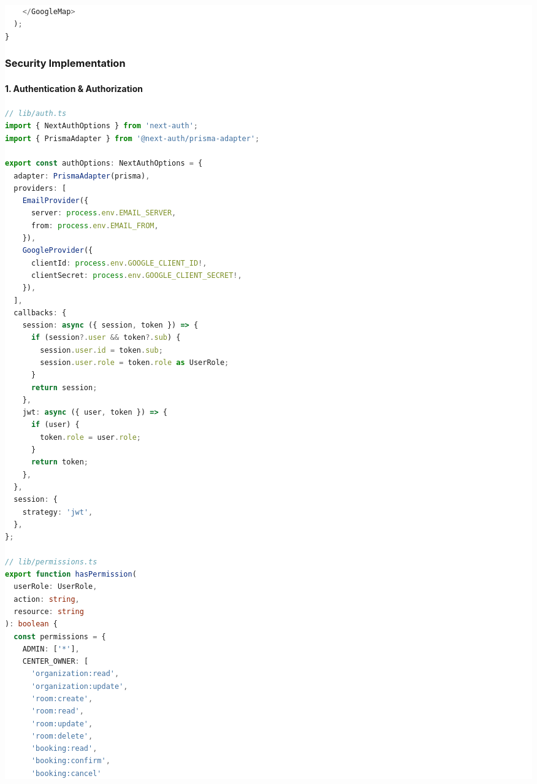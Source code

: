 ```typescript
    </GoogleMap>
  );
}
```

### Security Implementation

#### 1. Authentication & Authorization
```typescript
// lib/auth.ts
import { NextAuthOptions } from 'next-auth';
import { PrismaAdapter } from '@next-auth/prisma-adapter';

export const authOptions: NextAuthOptions = {
  adapter: PrismaAdapter(prisma),
  providers: [
    EmailProvider({
      server: process.env.EMAIL_SERVER,
      from: process.env.EMAIL_FROM,
    }),
    GoogleProvider({
      clientId: process.env.GOOGLE_CLIENT_ID!,
      clientSecret: process.env.GOOGLE_CLIENT_SECRET!,
    }),
  ],
  callbacks: {
    session: async ({ session, token }) => {
      if (session?.user && token?.sub) {
        session.user.id = token.sub;
        session.user.role = token.role as UserRole;
      }
      return session;
    },
    jwt: async ({ user, token }) => {
      if (user) {
        token.role = user.role;
      }
      return token;
    },
  },
  session: {
    strategy: 'jwt',
  },
};

// lib/permissions.ts
export function hasPermission(
  userRole: UserRole,
  action: string,
  resource: string
): boolean {
  const permissions = {
    ADMIN: ['*'],
    CENTER_OWNER: [
      'organization:read',
      'organization:update',
      'room:create',
      'room:read',
      'room:update',
      'room:delete',
      'booking:read',
      'booking:confirm',
      'booking:cancel'
```